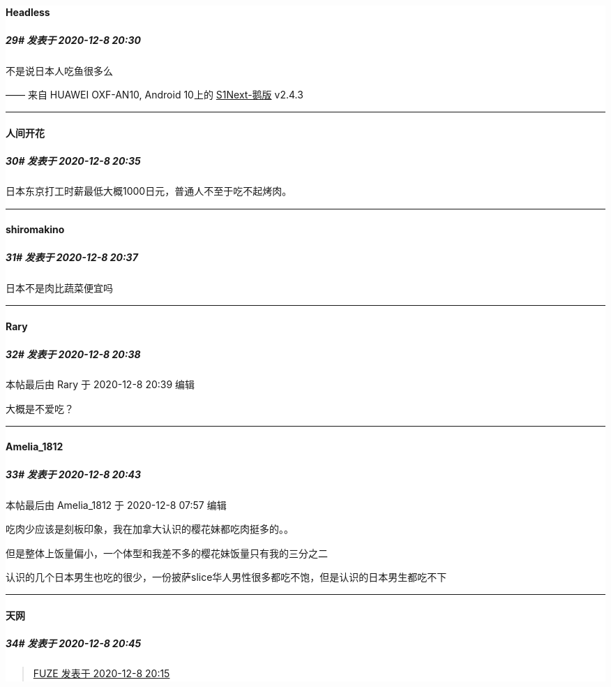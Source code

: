 ####  Headless  
##### 29#       发表于 2020-12-8 20:30


不是说日本人吃鱼很多么

—— 来自 HUAWEI OXF-AN10, Android 10上的 [S1Next-鹅版](https://github.com/ykrank/S1-Next/releases) v2.4.3


-----

####  人间开花  
##### 30#       发表于 2020-12-8 20:35


日本东京打工时薪最低大概1000日元，普通人不至于吃不起烤肉。


-----

####  shiromakino  
##### 31#       发表于 2020-12-8 20:37


日本不是肉比蔬菜便宜吗


-----

####  Rary  
##### 32#       发表于 2020-12-8 20:38


 本帖最后由 Rary 于 2020-12-8 20:39 编辑 

大概是不爱吃？


-----

####  Amelia_1812  
##### 33#       发表于 2020-12-8 20:43


 本帖最后由 Amelia_1812 于 2020-12-8 07:57 编辑 

吃肉少应该是刻板印象，我在加拿大认识的樱花妹都吃肉挺多的。。

但是整体上饭量偏小，一个体型和我差不多的樱花妹饭量只有我的三分之二

认识的几个日本男生也吃的很少，一份披萨slice华人男性很多都吃不饱，但是认识的日本男生都吃不下


-----

####  天网  
##### 34#       发表于 2020-12-8 20:45


<blockquote><a href="httphttps://bbs.saraba1st.com/2b/forum.php?mod=redirect&amp;goto=findpost&amp;pid=49653327&amp;ptid=1976419" target="_blank">FUZE 发表于 2020-12-8 20:15</a>
